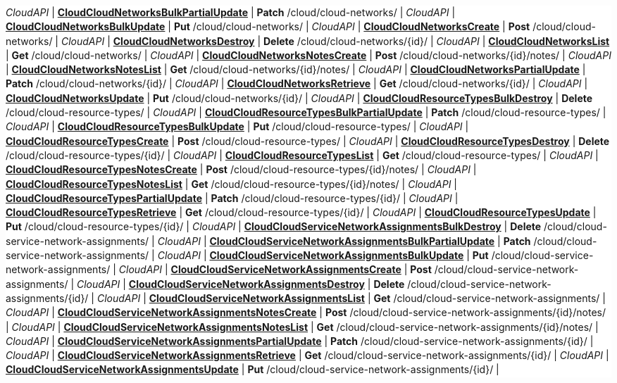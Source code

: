 *CloudAPI* | [**CloudCloudNetworksBulkPartialUpdate**](docs/CloudAPI.md#cloudcloudnetworksbulkpartialupdate) | **Patch** /cloud/cloud-networks/ | 
*CloudAPI* | [**CloudCloudNetworksBulkUpdate**](docs/CloudAPI.md#cloudcloudnetworksbulkupdate) | **Put** /cloud/cloud-networks/ | 
*CloudAPI* | [**CloudCloudNetworksCreate**](docs/CloudAPI.md#cloudcloudnetworkscreate) | **Post** /cloud/cloud-networks/ | 
*CloudAPI* | [**CloudCloudNetworksDestroy**](docs/CloudAPI.md#cloudcloudnetworksdestroy) | **Delete** /cloud/cloud-networks/{id}/ | 
*CloudAPI* | [**CloudCloudNetworksList**](docs/CloudAPI.md#cloudcloudnetworkslist) | **Get** /cloud/cloud-networks/ | 
*CloudAPI* | [**CloudCloudNetworksNotesCreate**](docs/CloudAPI.md#cloudcloudnetworksnotescreate) | **Post** /cloud/cloud-networks/{id}/notes/ | 
*CloudAPI* | [**CloudCloudNetworksNotesList**](docs/CloudAPI.md#cloudcloudnetworksnoteslist) | **Get** /cloud/cloud-networks/{id}/notes/ | 
*CloudAPI* | [**CloudCloudNetworksPartialUpdate**](docs/CloudAPI.md#cloudcloudnetworkspartialupdate) | **Patch** /cloud/cloud-networks/{id}/ | 
*CloudAPI* | [**CloudCloudNetworksRetrieve**](docs/CloudAPI.md#cloudcloudnetworksretrieve) | **Get** /cloud/cloud-networks/{id}/ | 
*CloudAPI* | [**CloudCloudNetworksUpdate**](docs/CloudAPI.md#cloudcloudnetworksupdate) | **Put** /cloud/cloud-networks/{id}/ | 
*CloudAPI* | [**CloudCloudResourceTypesBulkDestroy**](docs/CloudAPI.md#cloudcloudresourcetypesbulkdestroy) | **Delete** /cloud/cloud-resource-types/ | 
*CloudAPI* | [**CloudCloudResourceTypesBulkPartialUpdate**](docs/CloudAPI.md#cloudcloudresourcetypesbulkpartialupdate) | **Patch** /cloud/cloud-resource-types/ | 
*CloudAPI* | [**CloudCloudResourceTypesBulkUpdate**](docs/CloudAPI.md#cloudcloudresourcetypesbulkupdate) | **Put** /cloud/cloud-resource-types/ | 
*CloudAPI* | [**CloudCloudResourceTypesCreate**](docs/CloudAPI.md#cloudcloudresourcetypescreate) | **Post** /cloud/cloud-resource-types/ | 
*CloudAPI* | [**CloudCloudResourceTypesDestroy**](docs/CloudAPI.md#cloudcloudresourcetypesdestroy) | **Delete** /cloud/cloud-resource-types/{id}/ | 
*CloudAPI* | [**CloudCloudResourceTypesList**](docs/CloudAPI.md#cloudcloudresourcetypeslist) | **Get** /cloud/cloud-resource-types/ | 
*CloudAPI* | [**CloudCloudResourceTypesNotesCreate**](docs/CloudAPI.md#cloudcloudresourcetypesnotescreate) | **Post** /cloud/cloud-resource-types/{id}/notes/ | 
*CloudAPI* | [**CloudCloudResourceTypesNotesList**](docs/CloudAPI.md#cloudcloudresourcetypesnoteslist) | **Get** /cloud/cloud-resource-types/{id}/notes/ | 
*CloudAPI* | [**CloudCloudResourceTypesPartialUpdate**](docs/CloudAPI.md#cloudcloudresourcetypespartialupdate) | **Patch** /cloud/cloud-resource-types/{id}/ | 
*CloudAPI* | [**CloudCloudResourceTypesRetrieve**](docs/CloudAPI.md#cloudcloudresourcetypesretrieve) | **Get** /cloud/cloud-resource-types/{id}/ | 
*CloudAPI* | [**CloudCloudResourceTypesUpdate**](docs/CloudAPI.md#cloudcloudresourcetypesupdate) | **Put** /cloud/cloud-resource-types/{id}/ | 
*CloudAPI* | [**CloudCloudServiceNetworkAssignmentsBulkDestroy**](docs/CloudAPI.md#cloudcloudservicenetworkassignmentsbulkdestroy) | **Delete** /cloud/cloud-service-network-assignments/ | 
*CloudAPI* | [**CloudCloudServiceNetworkAssignmentsBulkPartialUpdate**](docs/CloudAPI.md#cloudcloudservicenetworkassignmentsbulkpartialupdate) | **Patch** /cloud/cloud-service-network-assignments/ | 
*CloudAPI* | [**CloudCloudServiceNetworkAssignmentsBulkUpdate**](docs/CloudAPI.md#cloudcloudservicenetworkassignmentsbulkupdate) | **Put** /cloud/cloud-service-network-assignments/ | 
*CloudAPI* | [**CloudCloudServiceNetworkAssignmentsCreate**](docs/CloudAPI.md#cloudcloudservicenetworkassignmentscreate) | **Post** /cloud/cloud-service-network-assignments/ | 
*CloudAPI* | [**CloudCloudServiceNetworkAssignmentsDestroy**](docs/CloudAPI.md#cloudcloudservicenetworkassignmentsdestroy) | **Delete** /cloud/cloud-service-network-assignments/{id}/ | 
*CloudAPI* | [**CloudCloudServiceNetworkAssignmentsList**](docs/CloudAPI.md#cloudcloudservicenetworkassignmentslist) | **Get** /cloud/cloud-service-network-assignments/ | 
*CloudAPI* | [**CloudCloudServiceNetworkAssignmentsNotesCreate**](docs/CloudAPI.md#cloudcloudservicenetworkassignmentsnotescreate) | **Post** /cloud/cloud-service-network-assignments/{id}/notes/ | 
*CloudAPI* | [**CloudCloudServiceNetworkAssignmentsNotesList**](docs/CloudAPI.md#cloudcloudservicenetworkassignmentsnoteslist) | **Get** /cloud/cloud-service-network-assignments/{id}/notes/ | 
*CloudAPI* | [**CloudCloudServiceNetworkAssignmentsPartialUpdate**](docs/CloudAPI.md#cloudcloudservicenetworkassignmentspartialupdate) | **Patch** /cloud/cloud-service-network-assignments/{id}/ | 
*CloudAPI* | [**CloudCloudServiceNetworkAssignmentsRetrieve**](docs/CloudAPI.md#cloudcloudservicenetworkassignmentsretrieve) | **Get** /cloud/cloud-service-network-assignments/{id}/ | 
*CloudAPI* | [**CloudCloudServiceNetworkAssignmentsUpdate**](docs/CloudAPI.md#cloudcloudservicenetworkassignmentsupdate) | **Put** /cloud/cloud-service-network-assignments/{id}/ | 